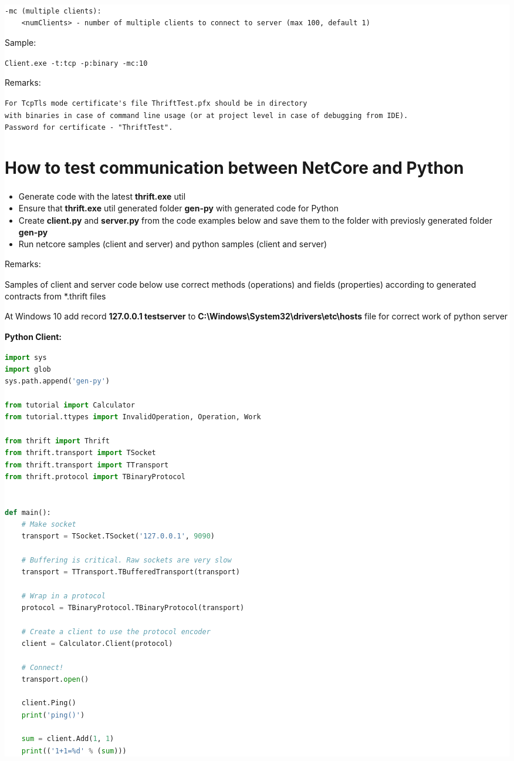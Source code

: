     -mc (multiple clients):
        <numClients> - number of multiple clients to connect to server (max 100, default 1)

Sample:

    Client.exe -t:tcp -p:binary -mc:10

Remarks:

    For TcpTls mode certificate's file ThriftTest.pfx should be in directory 
	with binaries in case of command line usage (or at project level in case of debugging from IDE).
    Password for certificate - "ThriftTest".

# How to test communication between NetCore and Python

* Generate code with the latest **thrift.exe** util
* Ensure that **thrift.exe** util generated folder **gen-py** with generated code for Python
* Create **client.py** and **server.py** from the code examples below and save them to the folder with previosly generated folder **gen-py**
* Run netcore samples (client and server) and python samples (client and server)

Remarks:

Samples of client and server code below use correct methods (operations) 
and fields (properties) according to generated contracts from *.thrift files

At Windows 10 add record **127.0.0.1 testserver** to **C:\Windows\System32\drivers\etc\hosts** file
for correct work of python server


**Python Client:**
	
```python
import sys
import glob
sys.path.append('gen-py')

from tutorial import Calculator
from tutorial.ttypes import InvalidOperation, Operation, Work

from thrift import Thrift
from thrift.transport import TSocket
from thrift.transport import TTransport
from thrift.protocol import TBinaryProtocol


def main():
    # Make socket
    transport = TSocket.TSocket('127.0.0.1', 9090)

    # Buffering is critical. Raw sockets are very slow
    transport = TTransport.TBufferedTransport(transport)

    # Wrap in a protocol
    protocol = TBinaryProtocol.TBinaryProtocol(transport)

    # Create a client to use the protocol encoder
    client = Calculator.Client(protocol)

    # Connect!
    transport.open()

    client.Ping()
    print('ping()')

    sum = client.Add(1, 1)
    print(('1+1=%d' % (sum)))

```